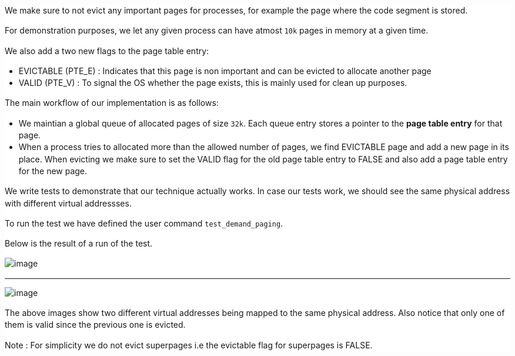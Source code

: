 We make sure to not evict any important pages for processes, for example the page where the code segment is stored.

For demonstration purposes, we let any given process can have atmost `10k` pages in memory at a given time. 

We also add a two new flags to the page table entry:
* EVICTABLE (PTE_E) : Indicates that this page is non important and can be evicted to allocate another page
* VALID (PTE_V)     : To signal the OS whether the page exists, this is mainly used for clean up purposes.

The main workflow of our implementation is as follows:
* We maintian a global queue of allocated pages of size `32k`. Each queue  entry stores a pointer to the **page table entry** for that page.
* When a process tries to allocated more than the allowed number of pages, we find EVICTABLE page and add a new page in its place. When evicting we make sure to set the VALID flag for the old page table entry to FALSE and also add a page table entry for the new page.

We write tests to demonstrate that our technique actually works. In case our tests work, we should see the same physical address with different virtual addressses.

To run the test we have defined the user command `test_demand_paging`.

Below is the result of a run of the test.

<img src="https://i.ibb.co/xt635mnt/image.png" alt="image" border="0">

--------------------------------------------------------------------------


<img src="https://i.ibb.co/nNRkq7SQ/image.png" alt="image" border="0">

The above images show two different virtual addresses being mapped to the same physical address. Also notice that only one of them is valid since the previous one is evicted.

Note : For simplicity we do not evict superpages i.e the evictable flag for superpages is FALSE.
